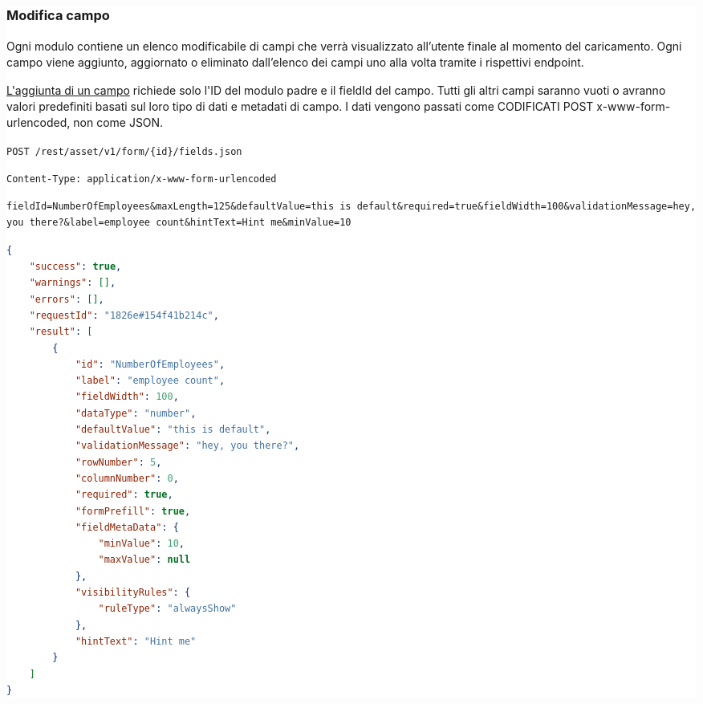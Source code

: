 ### Modifica campo

Ogni modulo contiene un elenco modificabile di campi che verrà visualizzato all’utente finale al momento del caricamento. Ogni campo viene aggiunto, aggiornato o eliminato dall’elenco dei campi uno alla volta tramite i rispettivi endpoint.

[L&#39;aggiunta di un campo](https://developer.adobe.com/marketo-apis/api/asset/#tag/Form-Fields/operation/addFieldToAFormUsingPOST) richiede solo l&#39;ID del modulo padre e il fieldId del campo. Tutti gli altri campi saranno vuoti o avranno valori predefiniti basati sul loro tipo di dati e metadati di campo. I dati vengono passati come CODIFICATI POST x-www-form-urlencoded, non come JSON.

```
POST /rest/asset/v1/form/{id}/fields.json
```

```
Content-Type: application/x-www-form-urlencoded
```

```
fieldId=NumberOfEmployees&maxLength=125&defaultValue=this is default&required=true&fieldWidth=100&validationMessage=hey, you there?&label=employee count&hintText=Hint me&minValue=10
```

```json
{
    "success": true,
    "warnings": [],
    "errors": [],
    "requestId": "1826e#154f41b214c",
    "result": [
        {
            "id": "NumberOfEmployees",
            "label": "employee count",
            "fieldWidth": 100,
            "dataType": "number",
            "defaultValue": "this is default",
            "validationMessage": "hey, you there?",
            "rowNumber": 5,
            "columnNumber": 0,
            "required": true,
            "formPrefill": true,
            "fieldMetaData": {
                "minValue": 10,
                "maxValue": null
            },
            "visibilityRules": {
                "ruleType": "alwaysShow"
            },
            "hintText": "Hint me"
        }
    ]
}
```
